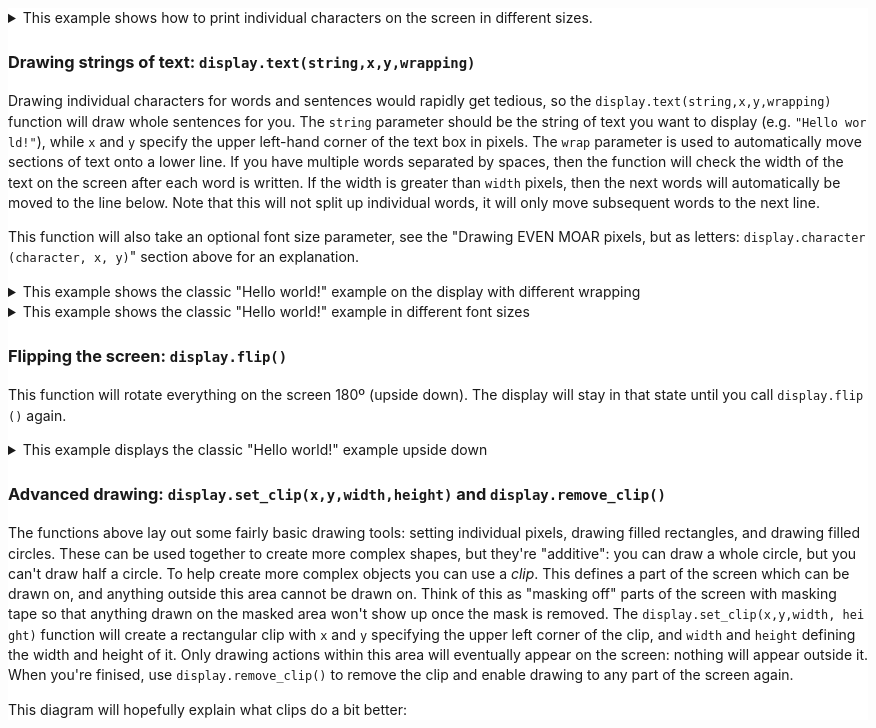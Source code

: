 <details><summary>This example shows how to print individual characters on the screen in different sizes.</summary></details>

### Drawing strings of text: `display.text(string,x,y,wrapping)`

Drawing individual characters for words and sentences would rapidly get tedious, so the `display.text(string,x,y,wrapping)` function will draw whole sentences for you.  The `string` parameter should be the string of text you want to display (e.g. `"Hello world!"`), while `x` and `y` specify the upper left-hand corner of the text box in pixels.  The `wrap` parameter is used to automatically move sections of text onto a lower line.  If you have multiple words separated by spaces, then the function will check the width of the text on the screen after each word is written.  If the width is greater than `width` pixels, then the next words will automatically be moved to the line below.  Note that this will not split up individual words, it will only move subsequent words to the next line.

This function will also take an optional font size parameter, see the "Drawing EVEN MOAR pixels, but as letters: `display.character(character, x, y)`" section above for an explanation.

<details><summary>This example shows the classic "Hello world!" example on the display with different wrapping</summary></details>


<details><summary>This example shows the classic "Hello world!" example in different font sizes</summary></details>

### Flipping the screen: `display.flip()`


This function will rotate everything on the screen 180º (upside down). The display will stay in that state until you call `display.flip()` again.

<details><summary>This example displays the classic "Hello world!" example upside down</summary></details>

### Advanced drawing: `display.set_clip(x,y,width,height)` and `display.remove_clip()`

The functions above lay out some fairly basic drawing tools: setting individual pixels, drawing filled rectangles, and drawing filled circles.  These can be used together to create more complex shapes, but they're "additive": you can draw a whole circle, but you can't draw half a circle.  To help create more complex objects you can use a _clip_.  This defines a part of the screen which can be drawn on, and anything outside this area cannot be drawn on.  Think of this as "masking off" parts of the screen with masking tape so that anything drawn on the masked area won't show up once the mask is removed.  The `display.set_clip(x,y,width, height)` function will create a rectangular clip with `x` and `y` specifying the upper left corner of the clip, and `width` and `height` defining the width and height of it.  Only drawing actions within this area will eventually appear on the screen: nothing will appear outside it.  When you're finised, use `display.remove_clip()` to remove the clip and enable drawing to any part of the screen again.

This diagram will hopefully explain what clips do a bit better: